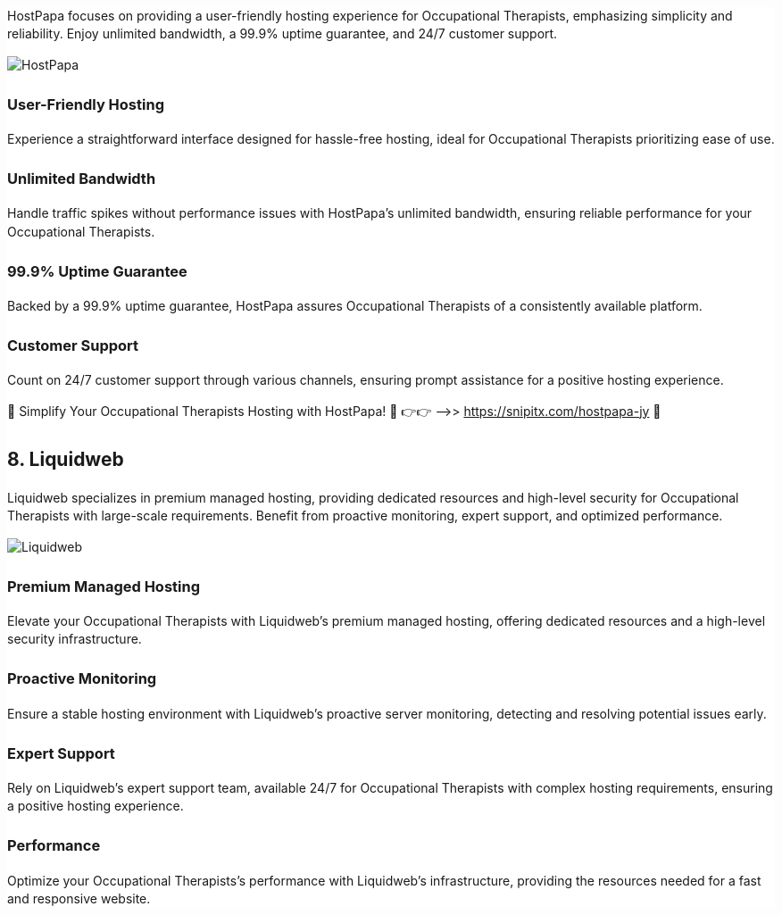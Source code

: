 HostPapa focuses on providing a user-friendly hosting experience for Occupational Therapists, emphasizing simplicity and reliability. Enjoy unlimited bandwidth, a 99.9% uptime guarantee, and 24/7 customer support.

![HostPapa](https://i.imgur.com/ouDTkvl.jpeg "HostPapa Hosting")

### User-Friendly Hosting
Experience a straightforward interface designed for hassle-free hosting, ideal for Occupational Therapists prioritizing ease of use.

### Unlimited Bandwidth
Handle traffic spikes without performance issues with HostPapa’s unlimited bandwidth, ensuring reliable performance for your Occupational Therapists.

### 99.9% Uptime Guarantee
Backed by a 99.9% uptime guarantee, HostPapa assures Occupational Therapists of a consistently available platform.

### Customer Support
Count on 24/7 customer support through various channels, ensuring prompt assistance for a positive hosting experience.

🌈 Simplify Your Occupational Therapists Hosting with HostPapa! 🚀
👉👉 -->> https://snipitx.com/hostpapa-jy 🚀

## 8. Liquidweb

Liquidweb specializes in premium managed hosting, providing dedicated resources and high-level security for Occupational Therapists with large-scale requirements. Benefit from proactive monitoring, expert support, and optimized performance.

![Liquidweb](https://i.imgur.com/4IvT9SC.jpeg "Liquidweb Hosting")

### Premium Managed Hosting
Elevate your Occupational Therapists with Liquidweb’s premium managed hosting, offering dedicated resources and a high-level security infrastructure.

### Proactive Monitoring
Ensure a stable hosting environment with Liquidweb’s proactive server monitoring, detecting and resolving potential issues early.

### Expert Support
Rely on Liquidweb’s expert support team, available 24/7 for Occupational Therapists with complex hosting requirements, ensuring a positive hosting experience.

### Performance
Optimize your Occupational Therapists’s performance with Liquidweb’s infrastructure, providing the resources needed for a fast and responsive website.
